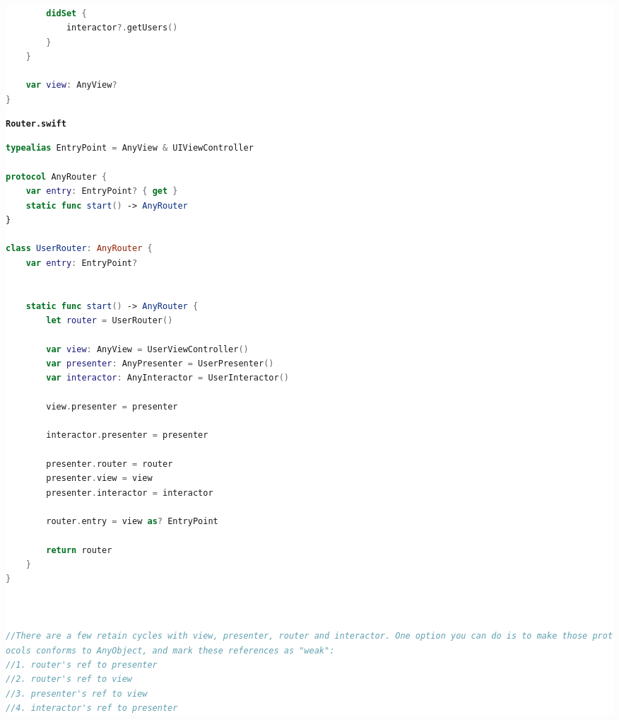 ```swift
        didSet {
            interactor?.getUsers()
        }
    }
    
    var view: AnyView?
}
```

**`Router.swift`**

```swift
typealias EntryPoint = AnyView & UIViewController

protocol AnyRouter {
    var entry: EntryPoint? { get }
    static func start() -> AnyRouter
}

class UserRouter: AnyRouter {
    var entry: EntryPoint?
    
    
    static func start() -> AnyRouter {
        let router = UserRouter()
        
        var view: AnyView = UserViewController()
        var presenter: AnyPresenter = UserPresenter()
        var interactor: AnyInteractor = UserInteractor()
        
        view.presenter = presenter
        
        interactor.presenter = presenter
        
        presenter.router = router
        presenter.view = view
        presenter.interactor = interactor
        
        router.entry = view as? EntryPoint
        
        return router
    }
}



//There are a few retain cycles with view, presenter, router and interactor. One option you can do is to make those protocols conforms to AnyObject, and mark these references as "weak":
//1. router's ref to presenter
//2. router's ref to view
//3. presenter's ref to view
//4. interactor's ref to presenter
```
